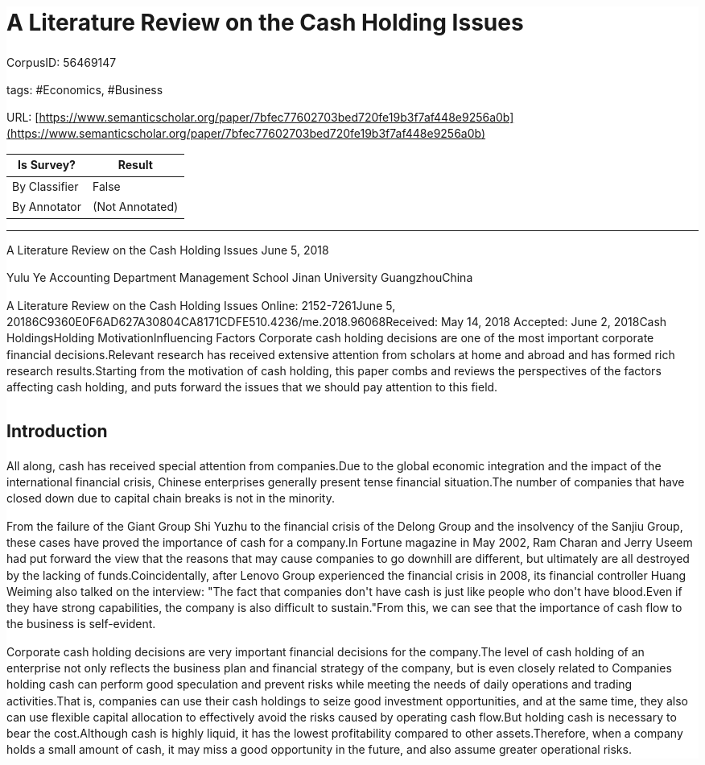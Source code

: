 # A Literature Review on the Cash Holding Issues

CorpusID: 56469147
 
tags: #Economics, #Business

URL: [https://www.semanticscholar.org/paper/7bfec77602703bed720fe19b3f7af448e9256a0b](https://www.semanticscholar.org/paper/7bfec77602703bed720fe19b3f7af448e9256a0b)
 
| Is Survey?        | Result          |
| ----------------- | --------------- |
| By Classifier     | False |
| By Annotator      | (Not Annotated) |

---

A Literature Review on the Cash Holding Issues
June 5, 2018

Yulu Ye 
Accounting Department
Management School
Jinan University
GuangzhouChina

A Literature Review on the Cash Holding Issues
Online: 2152-7261June 5, 20186C9360E0F6AD627A30804CA8171CDFE510.4236/me.2018.96068Received: May 14, 2018 Accepted: June 2, 2018Cash HoldingsHolding MotivationInfluencing Factors
Corporate cash holding decisions are one of the most important corporate financial decisions.Relevant research has received extensive attention from scholars at home and abroad and has formed rich research results.Starting from the motivation of cash holding, this paper combs and reviews the perspectives of the factors affecting cash holding, and puts forward the issues that we should pay attention to this field.

## Introduction

All along, cash has received special attention from companies.Due to the global economic integration and the impact of the international financial crisis, Chinese enterprises generally present tense financial situation.The number of companies that have closed down due to capital chain breaks is not in the minority.

From the failure of the Giant Group Shi Yuzhu to the financial crisis of the Delong Group and the insolvency of the Sanjiu Group, these cases have proved the importance of cash for a company.In Fortune magazine in May 2002, Ram Charan and Jerry Useem had put forward the view that the reasons that may cause companies to go downhill are different, but ultimately are all destroyed by the lacking of funds.Coincidentally, after Lenovo Group experienced the financial crisis in 2008, its financial controller Huang Weiming also talked on the interview: "The fact that companies don't have cash is just like people who don't have blood.Even if they have strong capabilities, the company is also difficult to sustain."From this, we can see that the importance of cash flow to the business is self-evident.

Corporate cash holding decisions are very important financial decisions for the company.The level of cash holding of an enterprise not only reflects the business plan and financial strategy of the company, but is even closely related to Companies holding cash can perform good speculation and prevent risks while meeting the needs of daily operations and trading activities.That is, companies can use their cash holdings to seize good investment opportunities, and at the same time, they also can use flexible capital allocation to effectively avoid the risks caused by operating cash flow.But holding cash is necessary to bear the cost.Although cash is highly liquid, it has the lowest profitability compared to other assets.Therefore, when a company holds a small amount of cash, it may miss a good opportunity in the future, and also assume greater operational risks.
